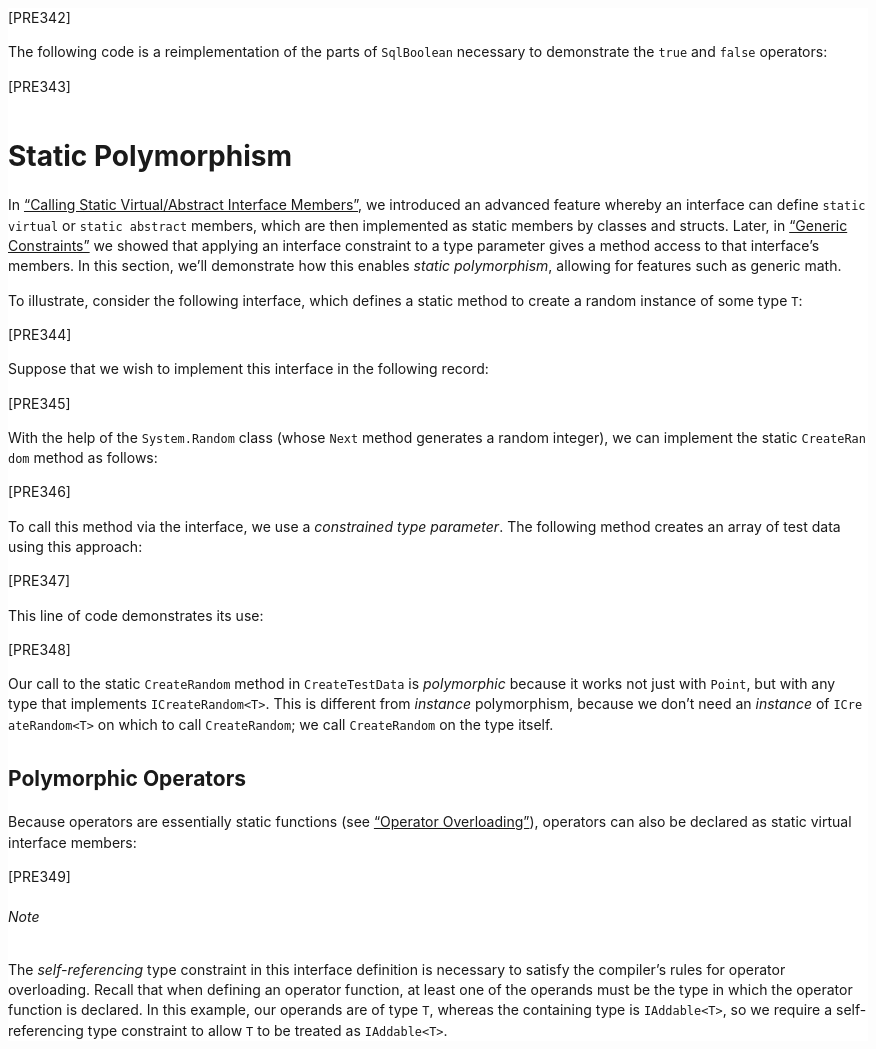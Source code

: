 [PRE342]

The following code is a reimplementation of the parts of `SqlBoolean` necessary to demonstrate the `true` and `false` operators:

[PRE343]

# Static Polymorphism

In [“Calling Static Virtual/Abstract Interface Members”](ch18.html#calling_static_virtualsolidusabstract_i), we introduced an advanced feature whereby an interface can define `static virtual` or `static abstract` members, which are then implemented as static members by classes and structs. Later, in [“Generic Constraints”](ch03.html#generic_constraints) we showed that applying an interface constraint to a type parameter gives a method access to that interface’s members. In this section, we’ll demonstrate how this enables *static polymorphism*, allowing for features such as generic math.

To illustrate, consider the following interface, which defines a static method to create a random instance of some type `T`:

[PRE344]

Suppose that we wish to implement this interface in the following record:

[PRE345]

With the help of the `System.Random` class (whose `Next` method generates a random integer), we can implement the static `CreateRandom` method as follows:

[PRE346]

To call this method via the interface, we use a *constrained type parameter*. The following method creates an array of test data using this approach:

[PRE347]

This line of code demonstrates its use:

[PRE348]

Our call to the static `CreateRandom` method in `CreateTestData` is *polymorphic* because it works not just with `Point`, but with any type that implements `ICreateRandom<T>`. This is different from *instance* polymorphism, because we don’t need an *instance* of `ICreateRandom<T>` on which to call `CreateRandom`; we call `CreateRandom` on the type itself.

## Polymorphic Operators

Because operators are essentially static functions (see [“Operator Overloading”](#operator_overloading)), operators can also be declared as static virtual interface members:

[PRE349]

###### Note

The *self-referencing* type constraint in this interface definition is necessary to satisfy the compiler’s rules for operator overloading. Recall that when defining an operator function, at least one of the operands must be the type in which the operator function is declared. In this example, our operands are of type `T`, whereas the containing type is `IAddable<T>`, so we require a self-referencing type constraint to allow `T` to be treated as `IAddable<T>`.
